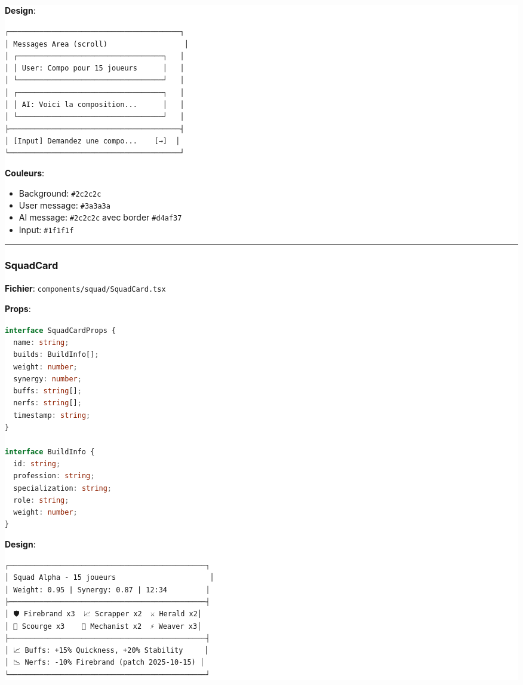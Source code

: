 **Design**:
```
┌────────────────────────────────────────┐
│ Messages Area (scroll)                  │
│ ┌──────────────────────────────────┐   │
│ │ User: Compo pour 15 joueurs      │   │
│ └──────────────────────────────────┘   │
│ ┌──────────────────────────────────┐   │
│ │ AI: Voici la composition...      │   │
│ └──────────────────────────────────┘   │
├────────────────────────────────────────┤
│ [Input] Demandez une compo...    [→]  │
└────────────────────────────────────────┘
```

**Couleurs**:
- Background: `#2c2c2c`
- User message: `#3a3a3a`
- AI message: `#2c2c2c` avec border `#d4af37`
- Input: `#1f1f1f`

---

### SquadCard

**Fichier**: `components/squad/SquadCard.tsx`

**Props**:
```typescript
interface SquadCardProps {
  name: string;
  builds: BuildInfo[];
  weight: number;
  synergy: number;
  buffs: string[];
  nerfs: string[];
  timestamp: string;
}

interface BuildInfo {
  id: string;
  profession: string;
  specialization: string;
  role: string;
  weight: number;
}
```

**Design**:
```
┌──────────────────────────────────────────────┐
│ Squad Alpha - 15 joueurs                      │
│ Weight: 0.95 | Synergy: 0.87 | 12:34         │
├──────────────────────────────────────────────┤
│ 🛡️ Firebrand x3  📈 Scrapper x2  ⚔️ Herald x2│
│ 🔮 Scourge x3    🔧 Mechanist x2  ⚡ Weaver x3│
├──────────────────────────────────────────────┤
│ 📈 Buffs: +15% Quickness, +20% Stability     │
│ 📉 Nerfs: -10% Firebrand (patch 2025-10-15) │
└──────────────────────────────────────────────┘
```
